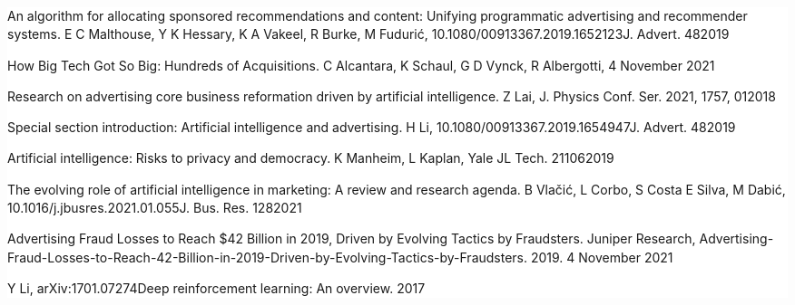 An algorithm for allocating sponsored recommendations and content: Unifying programmatic advertising and recommender systems. E C Malthouse, Y K Hessary, K A Vakeel, R Burke, M Fudurić, 10.1080/00913367.2019.1652123J. Advert. 482019

How Big Tech Got So Big: Hundreds of Acquisitions. C Alcantara, K Schaul, G D Vynck, R Albergotti, 4 November 2021

Research on advertising core business reformation driven by artificial intelligence. Z Lai, J. Physics Conf. Ser. 2021, 1757, 012018

Special section introduction: Artificial intelligence and advertising. H Li, 10.1080/00913367.2019.1654947J. Advert. 482019

Artificial intelligence: Risks to privacy and democracy. K Manheim, L Kaplan, Yale JL Tech. 211062019

The evolving role of artificial intelligence in marketing: A review and research agenda. B Vlačić, L Corbo, S Costa E Silva, M Dabić, 10.1016/j.jbusres.2021.01.055J. Bus. Res. 1282021

Advertising Fraud Losses to Reach $42 Billion in 2019, Driven by Evolving Tactics by Fraudsters. Juniper Research, Advertising-Fraud-Losses-to-Reach-42-Billion-in-2019-Driven-by-Evolving-Tactics-by-Fraudsters. 2019. 4 November 2021

Y Li, arXiv:1701.07274Deep reinforcement learning: An overview. 2017